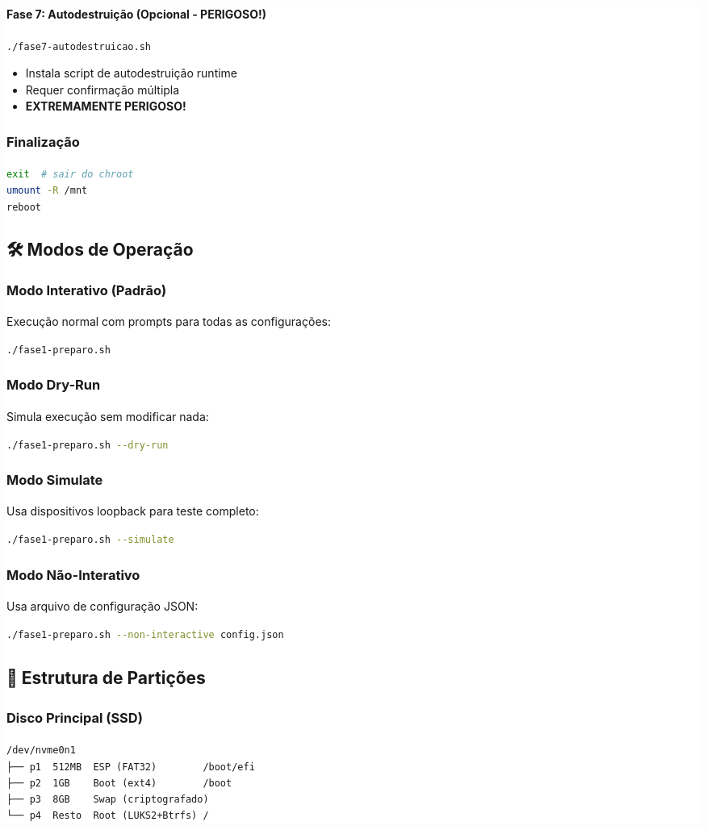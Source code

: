 #### Fase 7: Autodestruição (Opcional - PERIGOSO!)
```bash
./fase7-autodestruicao.sh
```
- Instala script de autodestruição runtime
- Requer confirmação múltipla
- **EXTREMAMENTE PERIGOSO!**

### Finalização
```bash
exit  # sair do chroot
umount -R /mnt
reboot
```

## 🛠️ Modos de Operação

### Modo Interativo (Padrão)
Execução normal com prompts para todas as configurações:
```bash
./fase1-preparo.sh
```

### Modo Dry-Run
Simula execução sem modificar nada:
```bash
./fase1-preparo.sh --dry-run
```

### Modo Simulate
Usa dispositivos loopback para teste completo:
```bash
./fase1-preparo.sh --simulate
```

### Modo Não-Interativo
Usa arquivo de configuração JSON:
```bash
./fase1-preparo.sh --non-interactive config.json
```

## 📁 Estrutura de Partições

### Disco Principal (SSD)
```
/dev/nvme0n1
├── p1  512MB  ESP (FAT32)        /boot/efi
├── p2  1GB    Boot (ext4)        /boot
├── p3  8GB    Swap (criptografado)
└── p4  Resto  Root (LUKS2+Btrfs) /
```
